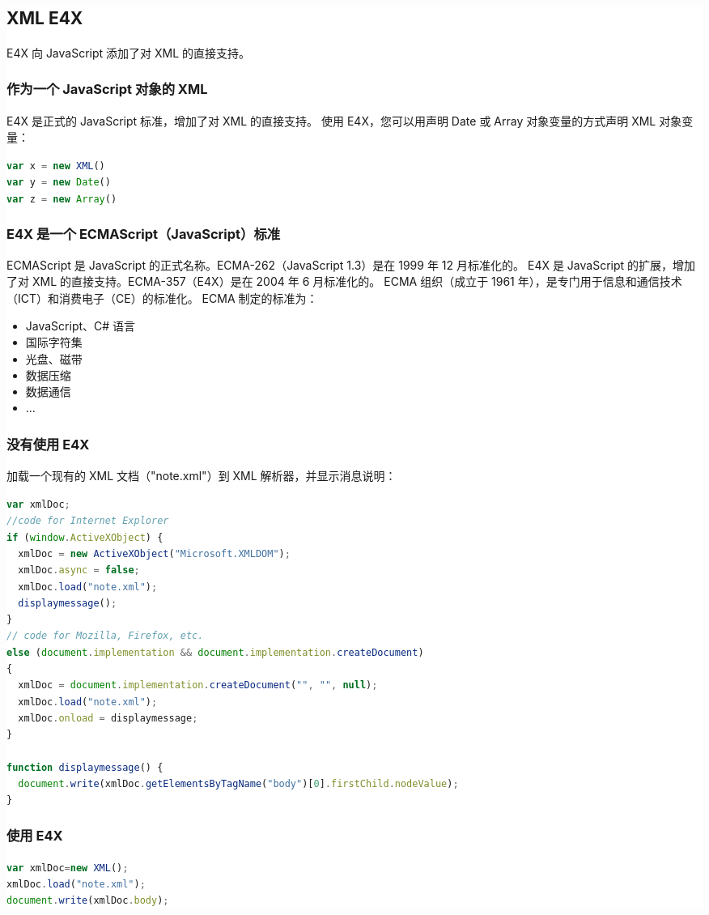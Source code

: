 

## XML E4X
E4X 向 JavaScript 添加了对 XML 的直接支持。

### 作为一个 JavaScript 对象的 XML
E4X 是正式的 JavaScript 标准，增加了对 XML 的直接支持。
使用 E4X，您可以用声明 Date 或 Array 对象变量的方式声明 XML 对象变量：
```js
var x = new XML()
var y = new Date()
var z = new Array()
```

### E4X 是一个 ECMAScript（JavaScript）标准
ECMAScript 是 JavaScript 的正式名称。ECMA-262（JavaScript 1.3）是在 1999 年 12 月标准化的。
E4X 是 JavaScript 的扩展，增加了对 XML 的直接支持。ECMA-357（E4X）是在 2004 年 6 月标准化的。
ECMA 组织（成立于 1961 年），是专门用于信息和通信技术（ICT）和消费电子（CE）的标准化。 ECMA 制定的标准为：
- JavaScript、C# 语言
- 国际字符集
- 光盘、磁带
- 数据压缩
- 数据通信
- ...

### 没有使用 E4X
加载一个现有的 XML 文档（"note.xml"）到 XML 解析器，并显示消息说明：
```js
var xmlDoc;
//code for Internet Explorer
if (window.ActiveXObject) {
  xmlDoc = new ActiveXObject("Microsoft.XMLDOM");
  xmlDoc.async = false;
  xmlDoc.load("note.xml");
  displaymessage();
}
// code for Mozilla, Firefox, etc.
else (document.implementation && document.implementation.createDocument)
{
  xmlDoc = document.implementation.createDocument("", "", null);
  xmlDoc.load("note.xml");
  xmlDoc.onload = displaymessage;
}

function displaymessage() {
  document.write(xmlDoc.getElementsByTagName("body")[0].firstChild.nodeValue);
}
```

### 使用 E4X
```js
var xmlDoc=new XML();
xmlDoc.load("note.xml");
document.write(xmlDoc.body);
```
